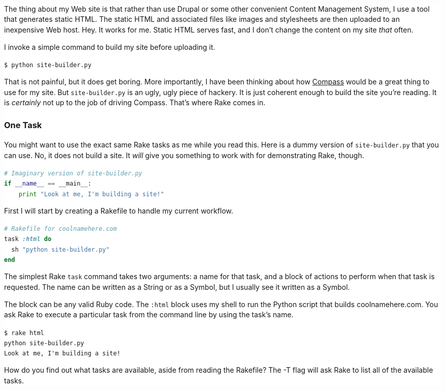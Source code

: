 The thing about my Web site is that rather than use Drupal or some other
convenient Content Management System, I use a tool that generates static
HTML. The static HTML and associated files like images and stylesheets
are then uploaded to an inexpensive Web host. Hey. It works for me.
Static HTML serves fast, and I don’t change the content on my site
*that* often.

I invoke a simple command to build my site before uploading it.

    $ python site-builder.py

That is not painful, but it does get boring. More importantly, I have
been thinking about how [Compass](https://compass-style.org) would be a
great thing to use for my site. But `site-builder.py` is an ugly, ugly
piece of hackery. It is just coherent enough to build the site you’re
reading. It is *certainly* not up to the job of driving Compass. That’s
where Rake comes in.

### One Task

You might want to use the exact same Rake tasks as me while you read
this. Here is a dummy version of `site-builder.py` that you can use. No,
it does not build a site. It *will* give you something to work with for
demonstrating Rake, though.

``` python
# Imaginary version of site-builder.py
if __name__ == __main__:
    print "Look at me, I'm building a site!"
```

First I will start by creating a Rakefile to handle my current workflow.

``` ruby
# Rakefile for coolnamehere.com
task :html do
  sh "python site-builder.py"
end
```

The simplest Rake `task` command takes two arguments: a name for that
task, and a block of actions to perform when that task is requested. The
name can be written as a String or as a Symbol, but I usually see it
written as a Symbol.

The block can be any valid Ruby code. The `:html` block uses my
shell to run the Python script that builds coolnamehere.com. You ask
Rake to execute a particular task from the command line by using the
task’s name.

    $ rake html
    python site-builder.py
    Look at me, I'm building a site!

How do you find out what tasks are available, aside from reading the
Rakefile? The -T flag will ask Rake to list all of the available tasks.
